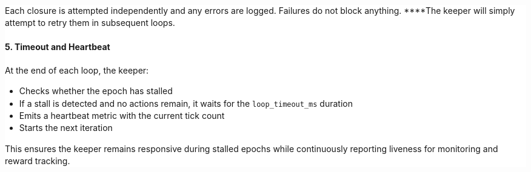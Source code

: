 Each closure is attempted independently and any errors are logged. Failures do not block anything. ****The keeper will simply attempt to retry them in subsequent loops.

#### 5. Timeout and Heartbeat
At the end of each loop, the keeper:

- Checks whether the epoch has stalled
- If a stall is detected and no actions remain, it waits for the `loop_timeout_ms` duration
- Emits a heartbeat metric with the current tick count
- Starts the next iteration

This ensures the keeper remains responsive during stalled epochs while continuously reporting liveness for monitoring and reward tracking.

